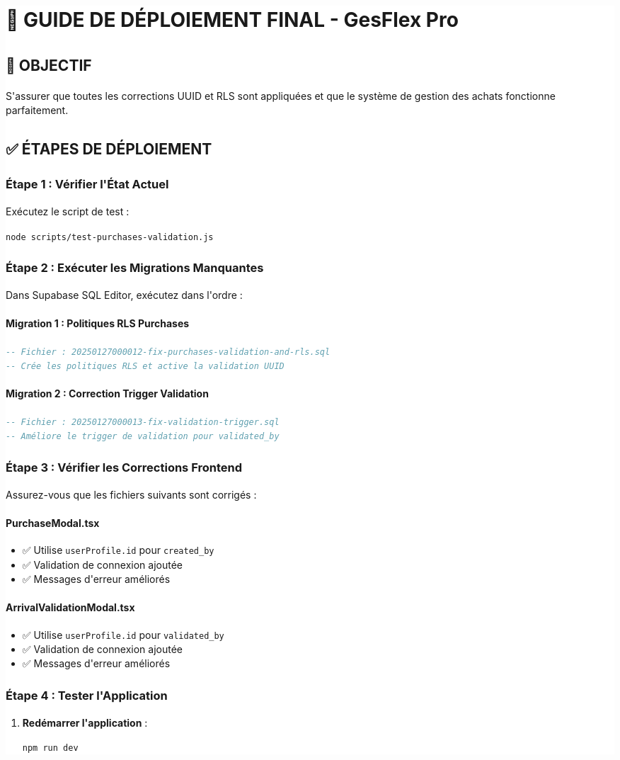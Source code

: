 # 🚀 GUIDE DE DÉPLOIEMENT FINAL - GesFlex Pro

## 🎯 OBJECTIF

S'assurer que toutes les corrections UUID et RLS sont appliquées et que le système de gestion des achats fonctionne parfaitement.

## ✅ ÉTAPES DE DÉPLOIEMENT

### **Étape 1 : Vérifier l'État Actuel**

Exécutez le script de test :
```bash
node scripts/test-purchases-validation.js
```

### **Étape 2 : Exécuter les Migrations Manquantes**

Dans Supabase SQL Editor, exécutez dans l'ordre :

#### **Migration 1 : Politiques RLS Purchases**
```sql
-- Fichier : 20250127000012-fix-purchases-validation-and-rls.sql
-- Crée les politiques RLS et active la validation UUID
```

#### **Migration 2 : Correction Trigger Validation**
```sql
-- Fichier : 20250127000013-fix-validation-trigger.sql
-- Améliore le trigger de validation pour validated_by
```

### **Étape 3 : Vérifier les Corrections Frontend**

Assurez-vous que les fichiers suivants sont corrigés :

#### **PurchaseModal.tsx**
- ✅ Utilise `userProfile.id` pour `created_by`
- ✅ Validation de connexion ajoutée
- ✅ Messages d'erreur améliorés

#### **ArrivalValidationModal.tsx**
- ✅ Utilise `userProfile.id` pour `validated_by`
- ✅ Validation de connexion ajoutée
- ✅ Messages d'erreur améliorés

### **Étape 4 : Tester l'Application**

1. **Redémarrer l'application** :
   ```bash
   npm run dev
   ```
